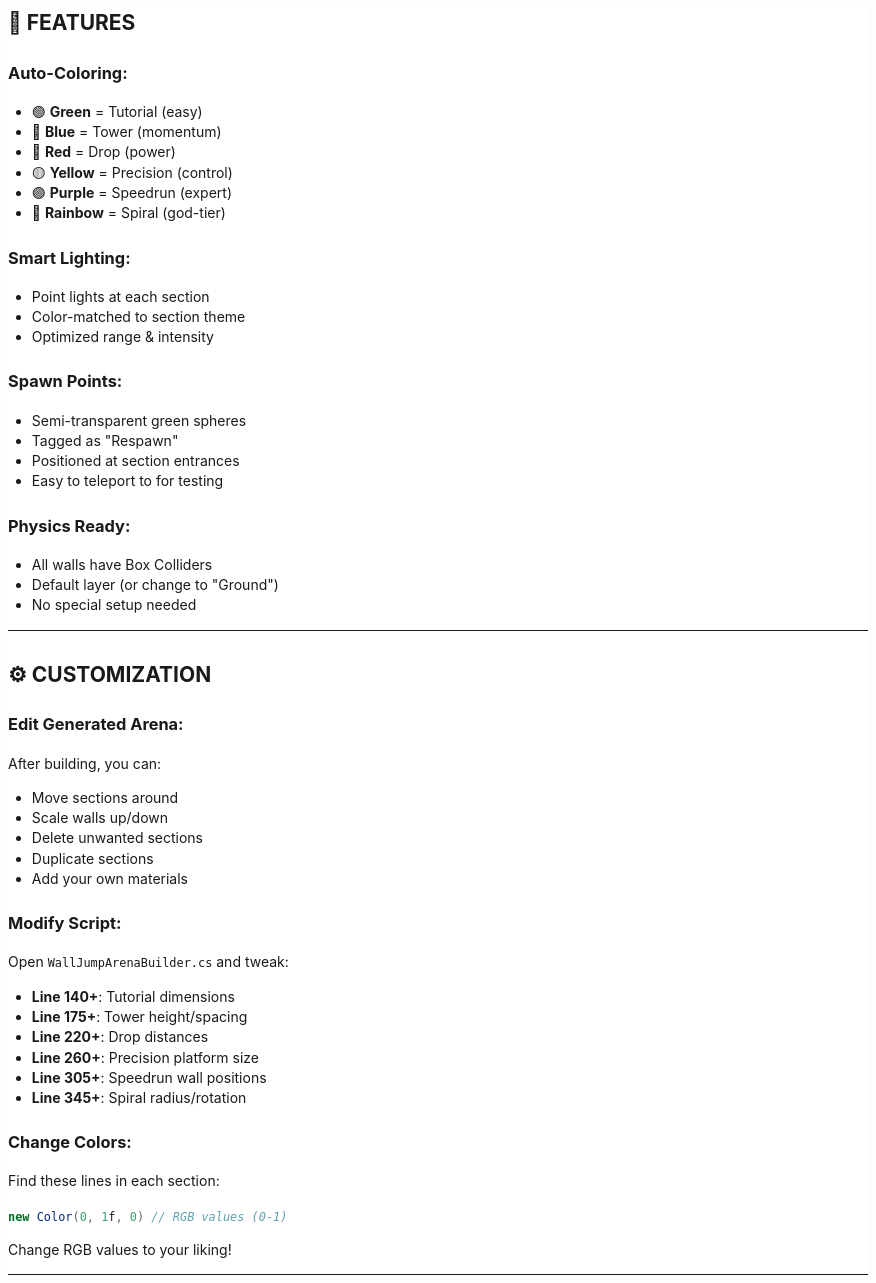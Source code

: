 
## 🎨 FEATURES

### **Auto-Coloring:**
- 🟢 **Green** = Tutorial (easy)
- 🔵 **Blue** = Tower (momentum)
- 🔴 **Red** = Drop (power)
- 🟡 **Yellow** = Precision (control)
- 🟣 **Purple** = Speedrun (expert)
- 🌈 **Rainbow** = Spiral (god-tier)

### **Smart Lighting:**
- Point lights at each section
- Color-matched to section theme
- Optimized range & intensity

### **Spawn Points:**
- Semi-transparent green spheres
- Tagged as "Respawn"
- Positioned at section entrances
- Easy to teleport to for testing

### **Physics Ready:**
- All walls have Box Colliders
- Default layer (or change to "Ground")
- No special setup needed

---

## ⚙️ CUSTOMIZATION

### **Edit Generated Arena:**
After building, you can:
- Move sections around
- Scale walls up/down
- Delete unwanted sections
- Duplicate sections
- Add your own materials

### **Modify Script:**
Open `WallJumpArenaBuilder.cs` and tweak:
- **Line 140+**: Tutorial dimensions
- **Line 175+**: Tower height/spacing
- **Line 220+**: Drop distances
- **Line 260+**: Precision platform size
- **Line 305+**: Speedrun wall positions
- **Line 345+**: Spiral radius/rotation

### **Change Colors:**
Find these lines in each section:
```csharp
new Color(0, 1f, 0) // RGB values (0-1)
```
Change RGB values to your liking!

---